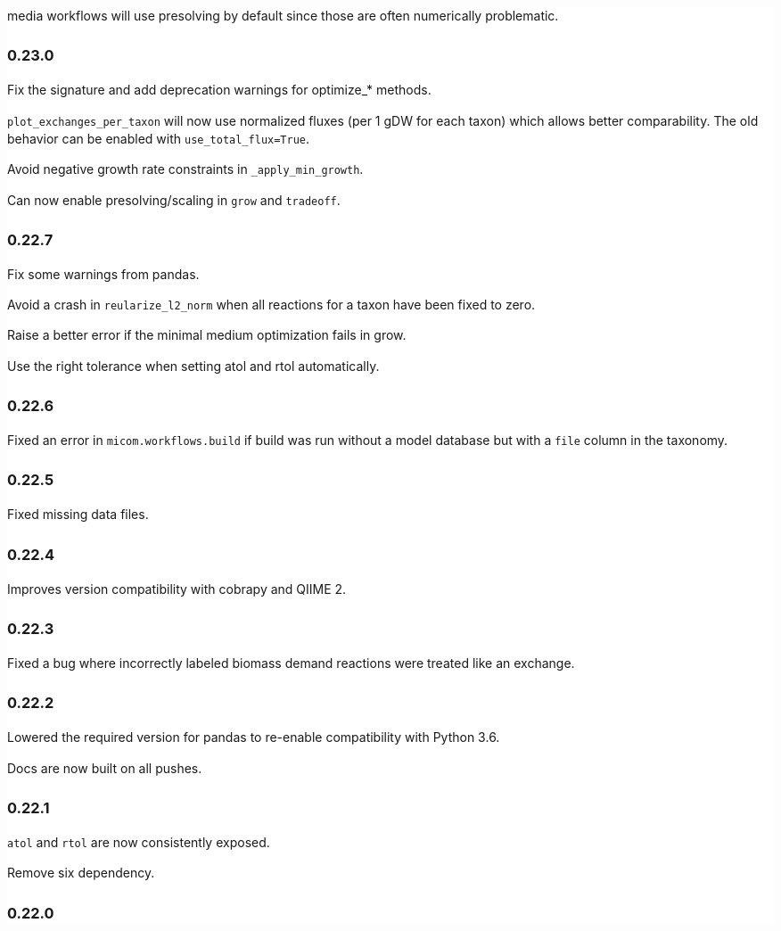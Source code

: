 media workflows will use presolving by default since those are often numerically
problematic.

### 0.23.0

Fix the signature and add deprecation warnings for optimize_* methods.

`plot_exchanges_per_taxon` will now use normalized fluxes (per 1 gDW for each taxon)
which allows better comparability. The old behavior can be enabled with
`use_total_flux=True`.

Avoid negative growth rate constraints in `_apply_min_growth`.

Can now enable presolving/scaling in `grow` and `tradeoff`.

### 0.22.7

Fix some warnings from pandas.

Avoid a crash in `reularize_l2_norm` when all reactions for a taxon have been fixed to
zero.

Raise a better error if the minimal medium optimization fails in grow.

Use the right tolerance when setting atol and rtol automatically.

### 0.22.6

Fixed an error in `micom.workflows.build` if build was run without a model database
but with a `file` column in the taxonomy.

### 0.22.5

Fixed missing data files.

### 0.22.4

Improves version compatibility with cobrapy and QIIME 2.

### 0.22.3

Fixed a bug where incorrectly labeled biomass demand reactions were treated like an
exchange.

### 0.22.2

Lowered the required version for pandas to re-enable compatibility with Python 3.6.

Docs are now built on all pushes.

### 0.22.1

`atol` and `rtol` are now consistently exposed.

Remove six dependency.

### 0.22.0
